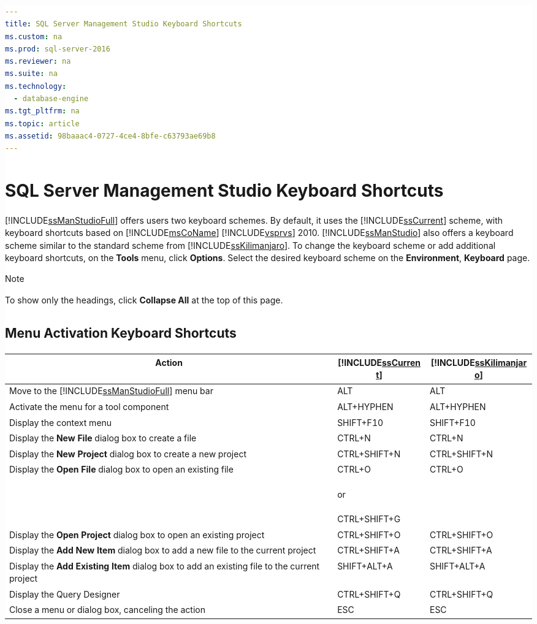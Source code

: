```yaml
---
title: SQL Server Management Studio Keyboard Shortcuts
ms.custom: na
ms.prod: sql-server-2016
ms.reviewer: na
ms.suite: na
ms.technology: 
  - database-engine
ms.tgt_pltfrm: na
ms.topic: article
ms.assetid: 98baaac4-0727-4ce4-8bfe-c63793ae69b8
---
```

# SQL Server Management Studio Keyboard Shortcuts
  [!INCLUDE[ssManStudioFull](../../Token\Other/ssManStudioFull_md.md)] offers users two keyboard schemes. By default, it uses the [!INCLUDE[ssCurrent](../../Token\Other/ssCurrent_md.md)] scheme, with keyboard shortcuts based on [!INCLUDE[msCoName](../../Token\Other/msCoName_md.md)] [!INCLUDE[vsprvs](../../Token\Other/vsprvs_md.md)] 2010. [!INCLUDE[ssManStudio](../../Token\Other/ssManStudio_md.md)] also offers a keyboard scheme similar to the standard scheme from [!INCLUDE[ssKilimanjaro](../../Token\Other/ssKilimanjaro_md.md)]. To change the keyboard scheme or add additional keyboard shortcuts, on the **Tools** menu, click **Options**. Select the desired keyboard scheme on the **Environment**, **Keyboard** page.  
  
> [!NOTE]  
>  To show only the headings, click **Collapse All** at the top of this page.  
  
## Menu Activation Keyboard Shortcuts  
  
|Action|[!INCLUDE[ssCurrent](../../Token\Other/ssCurrent_md.md)]|[!INCLUDE[ssKilimanjaro](../../Token\Other/ssKilimanjaro_md.md)]|  
|------------|-----------------------------|---------------------------------|  
|Move to the [!INCLUDE[ssManStudioFull](../../Token\Other/ssManStudioFull_md.md)] menu bar|ALT|ALT|  
|Activate the menu for a tool component|ALT\+HYPHEN|ALT\+HYPHEN|  
|Display the context menu|SHIFT\+F10|SHIFT\+F10|  
|Display the **New File** dialog box to create a file|CTRL\+N|CTRL\+N|  
|Display the **New Project** dialog box to create a new project|CTRL\+SHIFT\+N|CTRL\+SHIFT\+N|  
|Display the **Open File** dialog box to open an existing file|CTRL\+O<br /><br /> or<br /><br /> CTRL\+SHIFT\+G|CTRL\+O|  
|Display the **Open Project** dialog box to open an existing project|CTRL\+SHIFT\+O|CTRL\+SHIFT\+O|  
|Display the **Add New Item** dialog box to add a new file to the current project|CTRL\+SHIFT\+A|CTRL\+SHIFT\+A|  
|Display the **Add Existing Item** dialog box to add an existing file to the current project|SHIFT\+ALT\+A|SHIFT\+ALT\+A|  
|Display the Query Designer|CTRL\+SHIFT\+Q|CTRL\+SHIFT\+Q|  
|Close a menu or dialog box, canceling the action|ESC|ESC|  
  